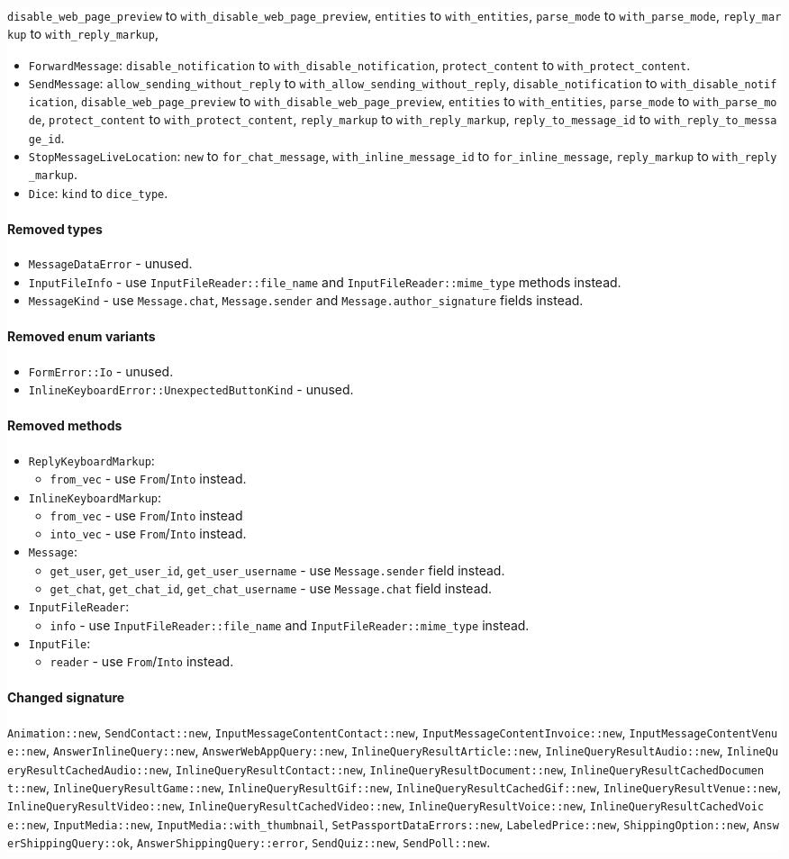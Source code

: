   `disable_web_page_preview` to `with_disable_web_page_preview`, `entities` to `with_entities`,
  `parse_mode` to `with_parse_mode`, `reply_markup` to `with_reply_markup`,
- `ForwardMessage`: `disable_notification` to `with_disable_notification`, `protect_content` to `with_protect_content`.
- `SendMessage`: `allow_sending_without_reply` to `with_allow_sending_without_reply`,
  `disable_notification` to `with_disable_notification`, `disable_web_page_preview` to `with_disable_web_page_preview`,
  `entities` to `with_entities`, `parse_mode` to `with_parse_mode`, `protect_content` to `with_protect_content`,
  `reply_markup` to `with_reply_markup`, `reply_to_message_id` to `with_reply_to_message_id`.
- `StopMessageLiveLocation`: `new` to `for_chat_message`, `with_inline_message_id` to `for_inline_message`,
  `reply_markup` to `with_reply_markup`.
- `Dice`: `kind` to `dice_type`.

#### Removed types

- `MessageDataError` - unused.
- `InputFileInfo` - use `InputFileReader::file_name` and `InputFileReader::mime_type` methods instead.
- `MessageKind` - use `Message.chat`, `Message.sender` and `Message.author_signature` fields instead.

#### Removed enum variants

- `FormError::Io` - unused.
- `InlineKeyboardError::UnexpectedButtonKind` - unused.

#### Removed methods

- `ReplyKeyboardMarkup`:
  - `from_vec` - use `From`/`Into` instead.
- `InlineKeyboardMarkup`:
  - `from_vec` - use `From`/`Into` instead
  - `into_vec` - use `From`/`Into` instead.
- `Message`:
  - `get_user`, `get_user_id`, `get_user_username` - use `Message.sender` field instead.
  - `get_chat`, `get_chat_id`, `get_chat_username` - use `Message.chat` field instead.
- `InputFileReader`:
  - `info` - use `InputFileReader::file_name` and `InputFileReader::mime_type` instead.
- `InputFile`:
  - `reader` - use `From`/`Into` instead.

#### Changed signature

`Animation::new`, `SendContact::new`, `InputMessageContentContact::new`, `InputMessageContentInvoice::new`,
`InputMessageContentVenue::new`, `AnswerInlineQuery::new`, `AnswerWebAppQuery::new`, `InlineQueryResultArticle::new`,
`InlineQueryResultAudio::new`, `InlineQueryResultCachedAudio::new`, `InlineQueryResultContact::new`,
`InlineQueryResultDocument::new`, `InlineQueryResultCachedDocument::new`, `InlineQueryResultGame::new`,
`InlineQueryResultGif::new`, `InlineQueryResultCachedGif::new`, `InlineQueryResultVenue::new`,
`InlineQueryResultVideo::new`, `InlineQueryResultCachedVideo::new`, `InlineQueryResultVoice::new`,
`InlineQueryResultCachedVoice::new`, `InputMedia::new`, `InputMedia::with_thumbnail`, `SetPassportDataErrors::new`,
`LabeledPrice::new`, `ShippingOption::new`, `AnswerShippingQuery::ok`, `AnswerShippingQuery::error`, `SendQuiz::new`,
`SendPoll::new`.
